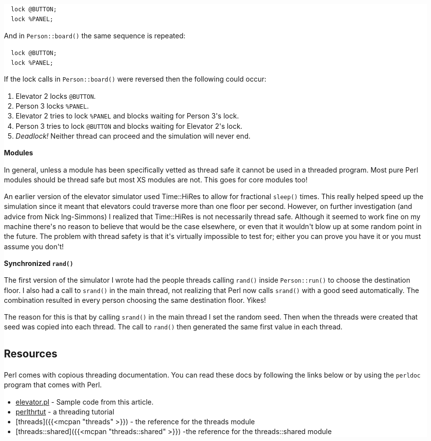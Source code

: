       lock @BUTTON;
      lock %PANEL;

And in `Person::board()` the same sequence is repeated:

      lock @BUTTON;
      lock %PANEL;

If the lock calls in `Person::board()` were reversed then the following could occur:

1.  Elevator 2 locks `@BUTTON`.
2.  Person 3 locks `%PANEL`.
3.  Elevator 2 tries to lock `%PANEL` and blocks waiting for Person 3's lock.
4.  Person 3 tries to lock `@BUTTON` and blocks waiting for Elevator 2's lock.
5.  *Deadlock!* Neither thread can proceed and the simulation will never end.

**Modules**

In general, unless a module has been specifically vetted as thread safe it cannot be used in a threaded program. Most pure Perl modules should be thread safe but most XS modules are not. This goes for core modules too!

An earlier version of the elevator simulator used Time::HiRes to allow for fractional `sleep()` times. This really helped speed up the simulation since it meant that elevators could traverse more than one floor per second. However, on further investigation (and advice from Nick Ing-Simmons) I realized that Time::HiRes is not necessarily thread safe. Although it seemed to work fine on my machine there's no reason to believe that would be the case elsewhere, or even that it wouldn't blow up at some random point in the future. The problem with thread safety is that it's virtually impossible to test for; either you can prove you have it or you must assume you don't!

**Synchronized `rand()`**

The first version of the simulator I wrote had the people threads calling `rand()` inside `Person::run()` to choose the destination floor. I also had a call to `srand()` in the main thread, not realizing that Perl now calls `srand()` with a good seed automatically. The combination resulted in every person choosing the same destination floor. Yikes!

The reason for this is that by calling `srand()` in the main thread I set the random seed. Then when the threads were created that seed was copied into each thread. The call to `rand()` then generated the same first value in each thread.

<span id="resources">Resources</span>
-------------------------------------

Perl comes with copious threading documentation. You can read these docs by following the links below or by using the `perldoc` program that comes with Perl.

-   [elevator.pl](/media/_pub_2002_09_04_threads/elevator.pl) - Sample code from this article.
-   [perlthrtut](https://perldoc.perl.org/perlthrtut.html) - a threading tutorial
-   [threads]({{<mcpan "threads" >}}) - the reference for the threads module
-   [threads::shared]({{<mcpan "threads::shared" >}}) -the reference for the threads::shared module

